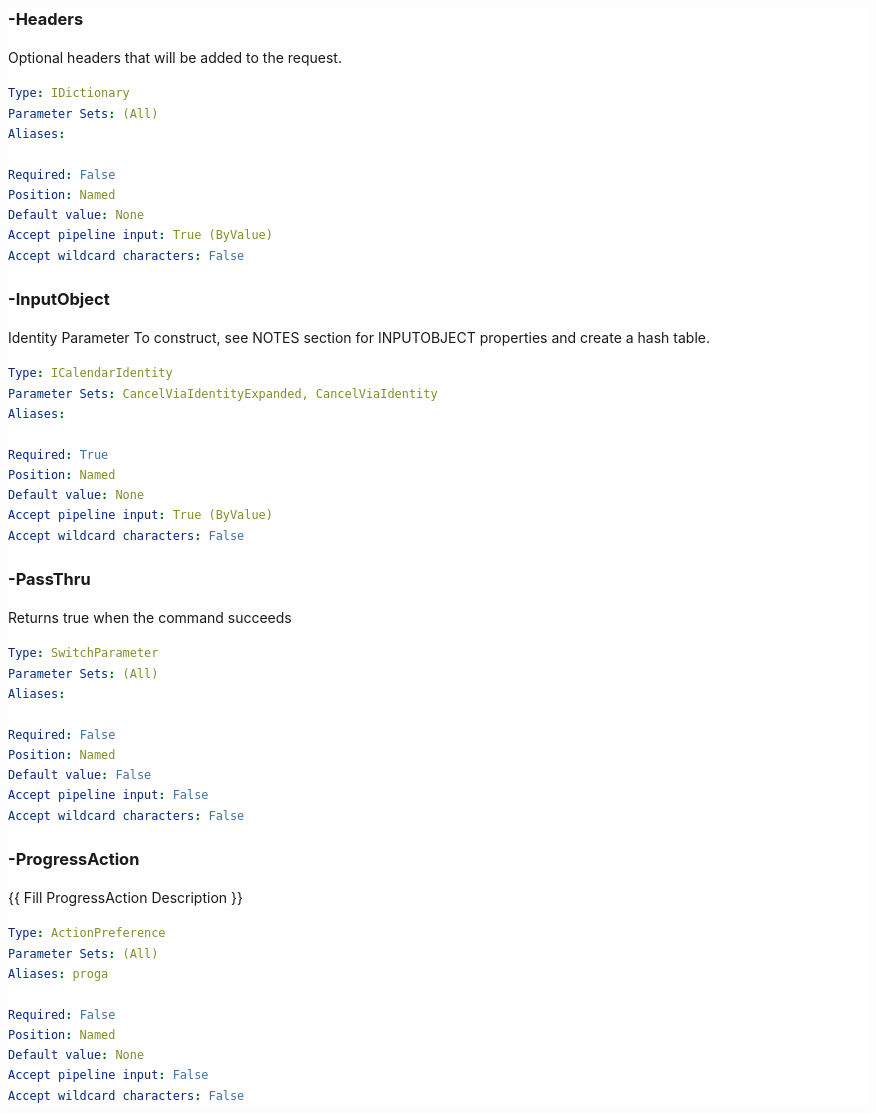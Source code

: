 ### -Headers
Optional headers that will be added to the request.

```yaml
Type: IDictionary
Parameter Sets: (All)
Aliases:

Required: False
Position: Named
Default value: None
Accept pipeline input: True (ByValue)
Accept wildcard characters: False
```

### -InputObject
Identity Parameter
To construct, see NOTES section for INPUTOBJECT properties and create a hash table.

```yaml
Type: ICalendarIdentity
Parameter Sets: CancelViaIdentityExpanded, CancelViaIdentity
Aliases:

Required: True
Position: Named
Default value: None
Accept pipeline input: True (ByValue)
Accept wildcard characters: False
```

### -PassThru
Returns true when the command succeeds

```yaml
Type: SwitchParameter
Parameter Sets: (All)
Aliases:

Required: False
Position: Named
Default value: False
Accept pipeline input: False
Accept wildcard characters: False
```

### -ProgressAction
{{ Fill ProgressAction Description }}

```yaml
Type: ActionPreference
Parameter Sets: (All)
Aliases: proga

Required: False
Position: Named
Default value: None
Accept pipeline input: False
Accept wildcard characters: False
```

